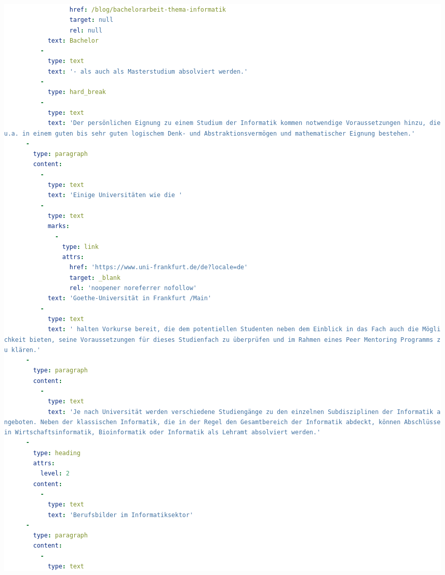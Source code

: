 ```yaml
                  href: /blog/bachelorarbeit-thema-informatik
                  target: null
                  rel: null
            text: Bachelor
          -
            type: text
            text: '- als auch als Masterstudium absolviert werden.'
          -
            type: hard_break
          -
            type: text
            text: 'Der persönlichen Eignung zu einem Studium der Informatik kommen notwendige Voraussetzungen hinzu, die u.a. in einem guten bis sehr guten logischem Denk- und Abstraktionsvermögen und mathematischer Eignung bestehen.'
      -
        type: paragraph
        content:
          -
            type: text
            text: 'Einige Universitäten wie die '
          -
            type: text
            marks:
              -
                type: link
                attrs:
                  href: 'https://www.uni-frankfurt.de/de?locale=de'
                  target: _blank
                  rel: 'noopener noreferrer nofollow'
            text: 'Goethe-Universität in Frankfurt /Main'
          -
            type: text
            text: ' halten Vorkurse bereit, die dem potentiellen Studenten neben dem Einblick in das Fach auch die Möglichkeit bieten, seine Voraussetzungen für dieses Studienfach zu überprüfen und im Rahmen eines Peer Mentoring Programms zu klären.'
      -
        type: paragraph
        content:
          -
            type: text
            text: 'Je nach Universität werden verschiedene Studiengänge zu den einzelnen Subdisziplinen der Informatik angeboten. Neben der klassischen Informatik, die in der Regel den Gesamtbereich der Informatik abdeckt, können Abschlüsse in Wirtschaftsinformatik, Bioinformatik oder Informatik als Lehramt absolviert werden.'
      -
        type: heading
        attrs:
          level: 2
        content:
          -
            type: text
            text: 'Berufsbilder im Informatiksektor'
      -
        type: paragraph
        content:
          -
            type: text
```